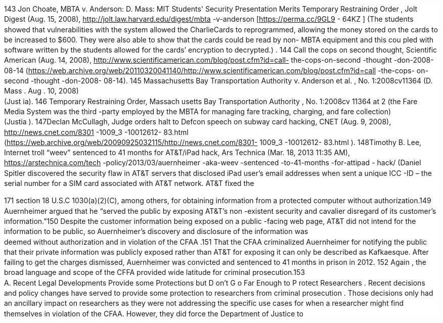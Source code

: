 143 Jon Choate, MBTA v. Anderson: D. Mass: MIT Students' Security Presentation Merits Temporary Restraining 
Order , Jolt Digest (Aug. 15, 2008), http://jolt.law.harvard.edu/digest/mbta -v-anderson  [https://perma.cc/9GL9 -
64KZ ] (The students showed that vulnerabilities with the system allowed the CharlieCards to reprogrammed, 
allowing the money stored on the cards to be increased to $600. They were also able to show that the cards could be 
read by non- MBTA equipment and this cou pled with software written by the students allowed for the cards’ 
encryption to decrypted.) . 
144 Call the cops on second thought, Scientific American (Aug. 14, 2008), 
http://www.scientificamerican.com/blog/post.cfm?id=call- the-cops-on-second -thought -don-2008- 08-14 
(https://web.archive.org/web/20110320041140/http://www.scientificamerican.com/blog/post.cfm?id=call -the-cops-
on-second -thought -don-2008- 08-14). 
145 Massachusetts Bay Transportation Authority v. Anderson et al. , No. 1:2008cv11364 (D. Mass . Aug . 10, 2008)  
(Just ia). 
146 Temporary Restraining Order, Massach usetts Bay Transportation Authority , No. 1:2008cv 11364 at 2 (the Fare 
Media System was the third -party employed by the MBTA for managing fare tracking, charging, and fare collection)  
(Justia ). 
147Declan McCullagh, Judge orders halt to Defcon speech on subway card hacking, CNET (Aug. 9, 2008),  
http://news.cnet.com/8301 -1009_3 -10012612- 83.html 
(https://web.archive.org/web/20090925032115/http://news.cnet.com/8301- 1009_3 -10012612- 83.html ). 
148Timothy B. Lee, Internet troll “weev” sentenced to  41 months for AT&T/iPad hack,  Ars Technica (Mar. 18, 2013 
11:35 AM), https://arstechnica.com/tech -policy/2013/03/auernheimer -aka-weev -sentenced -to-41-months -for-attipad -
hack/ (Daniel Spitler discovered the security flaw in AT&T servers that disclosed iPad user’s email addresses when 
sent a unique ICC -ID – the serial number for a SIM card associated with AT&T network. AT&T fixed the 
 

 
171  section 18 U.S.C 1030(a)(2)(C), among others, for obtaining information from a protected 
computer without authorization.149 Auernheimer argued that he “served the public by exposing 
AT&T’s non -existent security and cavalier disregard of its customer’s information.”150 Despite 
the customer information  being exposed on a public -facing  web page, AT&T did not intend for 
the information to be public, so Auernheimer’s discovery and disclosure of the information was  
deemed  without authorization and in violation of the CFAA .151 That the CFAA criminalized 
Auernheimer for notifying the public that their private information was publicly exposed rather than AT&T for exposing it can only be described as Kafkaesque. After failing to get the charges dismissed, Auernheimer was convicted and sentenced to 41 months in prison in 2012.
152 Again , 
the broad language and scope of the CFFA provided wide latitude for criminal prosecution.153   
A. Recent Legal Developments Provide some Protections but D on’t G o Far Enough to P rotect 
Researchers . 
Recent decisions and policy changes have served to provide some protection to 
researchers from criminal prosecution . Those decisions only had an ancillary impact on 
researchers as they were not addressing the specific use cases for when a researcher might find themselves in violation of the CFAA. However, they did force the Department of Justice to 
 